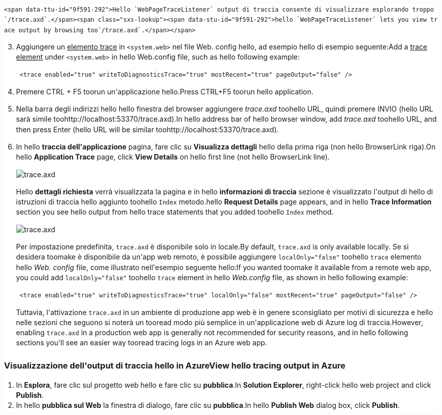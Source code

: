     <span data-ttu-id="9f591-292">Hello `WebPageTraceListener` output di traccia consente di visualizzare esplorando troppo`/trace.axd`.</span><span class="sxs-lookup"><span data-stu-id="9f591-292">hello `WebPageTraceListener` lets you view trace output by browsing too`/trace.axd`.</span></span>
3. <span data-ttu-id="9f591-293">Aggiungere un <a href="http://msdn.microsoft.com/library/vstudio/6915t83k(v=vs.100).aspx">elemento trace</a> in `<system.web>` nel file Web. config hello, ad esempio hello di esempio seguente:</span><span class="sxs-lookup"><span data-stu-id="9f591-293">Add a <a href="http://msdn.microsoft.com/library/vstudio/6915t83k(v=vs.100).aspx">trace element</a> under `<system.web>` in hello Web.config file, such as hello following example:</span></span>

        <trace enabled="true" writeToDiagnosticsTrace="true" mostRecent="true" pageOutput="false" />
4. <span data-ttu-id="9f591-294">Premere CTRL + F5 toorun un'applicazione hello.</span><span class="sxs-lookup"><span data-stu-id="9f591-294">Press CTRL+F5 toorun hello application.</span></span>
5. <span data-ttu-id="9f591-295">Nella barra degli indirizzi hello hello finestra del browser aggiungere *trace.axd* toohello URL, quindi premere INVIO (hello URL sarà simile toohttp://localhost:53370/trace.axd).</span><span class="sxs-lookup"><span data-stu-id="9f591-295">In hello address bar of hello browser window, add *trace.axd* toohello URL, and then press Enter (hello URL will be similar toohttp://localhost:53370/trace.axd).</span></span>
6. <span data-ttu-id="9f591-296">In hello **traccia dell'applicazione** pagina, fare clic su **Visualizza dettagli** hello della prima riga (non hello BrowserLink riga).</span><span class="sxs-lookup"><span data-stu-id="9f591-296">On hello **Application Trace** page, click **View Details** on hello first line (not hello BrowserLink line).</span></span>

    ![trace.axd](./media/web-sites-dotnet-troubleshoot-visual-studio/tws-traceaxd1.png)

    <span data-ttu-id="9f591-298">Hello **dettagli richiesta** verrà visualizzata la pagina e in hello **informazioni di traccia** sezione è visualizzato l'output di hello di istruzioni di traccia hello aggiunto toohello `Index` metodo.</span><span class="sxs-lookup"><span data-stu-id="9f591-298">hello **Request Details** page appears, and in hello **Trace Information** section you see hello output from hello trace statements that you added toohello `Index` method.</span></span>

    ![trace.axd](./media/web-sites-dotnet-troubleshoot-visual-studio/tws-traceaxd2.png)

    <span data-ttu-id="9f591-300">Per impostazione predefinita, `trace.axd` è disponibile solo in locale.</span><span class="sxs-lookup"><span data-stu-id="9f591-300">By default, `trace.axd` is only available locally.</span></span> <span data-ttu-id="9f591-301">Se si desidera toomake è disponibile da un'app web remoto, è possibile aggiungere `localOnly="false"` toohello `trace` elemento hello *Web. config* file, come illustrato nell'esempio seguente hello:</span><span class="sxs-lookup"><span data-stu-id="9f591-301">If you wanted toomake it available from a remote web app, you could add `localOnly="false"` toohello `trace` element in hello *Web.config* file, as shown in hello following example:</span></span>

        <trace enabled="true" writeToDiagnosticsTrace="true" localOnly="false" mostRecent="true" pageOutput="false" />

    <span data-ttu-id="9f591-302">Tuttavia, l'attivazione `trace.axd` in un ambiente di produzione app web è in genere sconsigliato per motivi di sicurezza e hello nelle sezioni che seguono si noterà un tooread modo più semplice in un'applicazione web di Azure log di traccia.</span><span class="sxs-lookup"><span data-stu-id="9f591-302">However, enabling `trace.axd` in a production web app is generally not recommended for security reasons, and in hello following sections you'll see an easier way tooread tracing logs in an Azure web app.</span></span>

### <a name="view-hello-tracing-output-in-azure"></a><span data-ttu-id="9f591-303">Visualizzazione dell'output di traccia hello in Azure</span><span class="sxs-lookup"><span data-stu-id="9f591-303">View hello tracing output in Azure</span></span>
1. <span data-ttu-id="9f591-304">In **Esplora**, fare clic sul progetto web hello e fare clic su **pubblica**.</span><span class="sxs-lookup"><span data-stu-id="9f591-304">In **Solution Explorer**, right-click hello web project and click **Publish**.</span></span>
2. <span data-ttu-id="9f591-305">In hello **pubblica sul Web** la finestra di dialogo, fare clic su **pubblica**.</span><span class="sxs-lookup"><span data-stu-id="9f591-305">In hello **Publish Web** dialog box, click **Publish**.</span></span>
